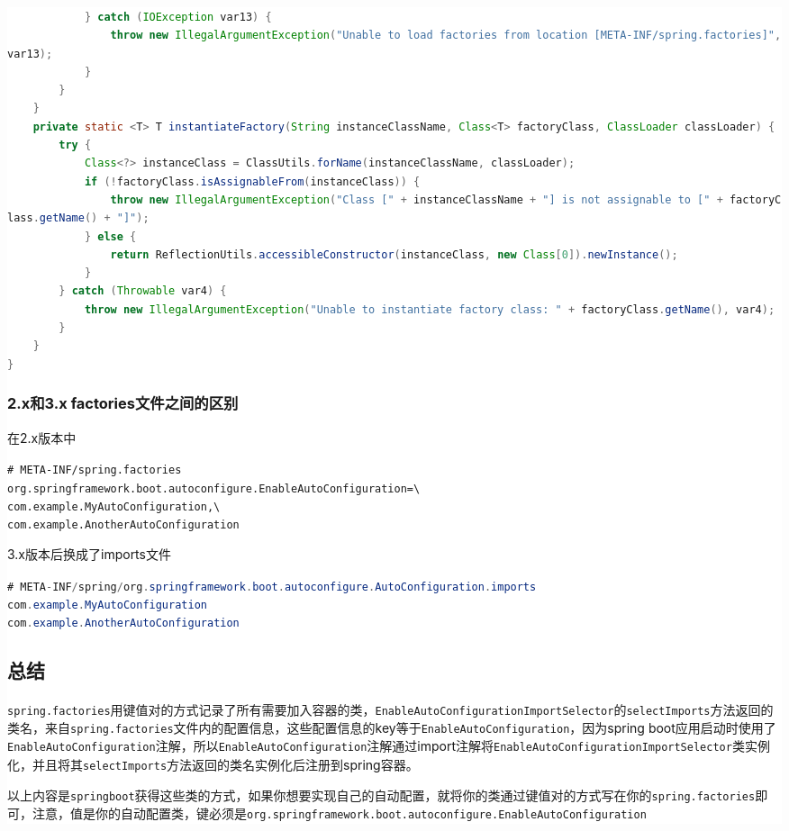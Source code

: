 ```java
            } catch (IOException var13) {
                throw new IllegalArgumentException("Unable to load factories from location [META-INF/spring.factories]", var13);
            }
        }
    }
    private static <T> T instantiateFactory(String instanceClassName, Class<T> factoryClass, ClassLoader classLoader) {
        try {
            Class<?> instanceClass = ClassUtils.forName(instanceClassName, classLoader);
            if (!factoryClass.isAssignableFrom(instanceClass)) {
                throw new IllegalArgumentException("Class [" + instanceClassName + "] is not assignable to [" + factoryClass.getName() + "]");
            } else {
                return ReflectionUtils.accessibleConstructor(instanceClass, new Class[0]).newInstance();
            }
        } catch (Throwable var4) {
            throw new IllegalArgumentException("Unable to instantiate factory class: " + factoryClass.getName(), var4);
        }
    }
}
```

### 2.x和3.x factories文件之间的区别

在2.x版本中

```plaint
# META-INF/spring.factories
org.springframework.boot.autoconfigure.EnableAutoConfiguration=\
com.example.MyAutoConfiguration,\
com.example.AnotherAutoConfiguration
```

3.x版本后换成了imports文件

```java
# META-INF/spring/org.springframework.boot.autoconfigure.AutoConfiguration.imports
com.example.MyAutoConfiguration
com.example.AnotherAutoConfiguration
```

## 总结

`spring.factories`用键值对的方式记录了所有需要加入容器的类，`EnableAutoConfigurationImportSelector`的`selectImports`方法返回的类名，来自`spring.factories`文件内的配置信息，这些配置信息的key等于`EnableAutoConfiguration`，因为spring boot应用启动时使用了`EnableAutoConfiguration`注解，所以`EnableAutoConfiguration`注解通过import注解将`EnableAutoConfigurationImportSelector`类实例化，并且将其`selectImports`方法返回的类名实例化后注册到spring容器。

以上内容是`springboot`获得这些类的方式，如果你想要实现自己的自动配置，就将你的类通过键值对的方式写在你的`spring.factories`即可，注意，值是你的自动配置类，键必须是`org.springframework.boot.autoconfigure.EnableAutoConfiguration`

